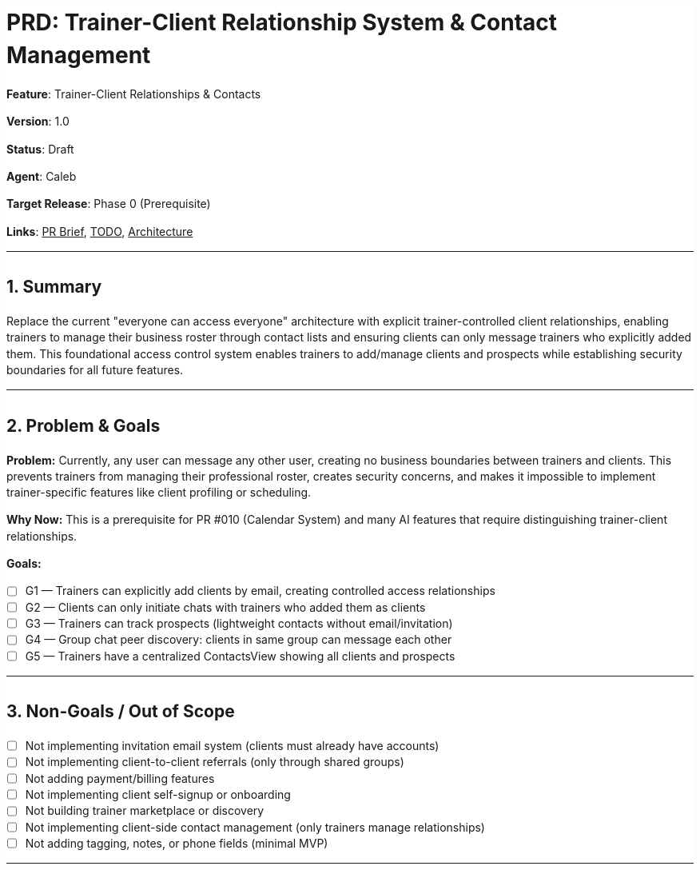 # PRD: Trainer-Client Relationship System & Contact Management

**Feature**: Trainer-Client Relationships & Contacts

**Version**: 1.0

**Status**: Draft

**Agent**: Caleb

**Target Release**: Phase 0 (Prerequisite)

**Links**: [PR Brief](../ai-briefs.md#pr-009), [TODO](../todos/pr-009-todo.md), [Architecture](../architecture.md)

---

## 1. Summary

Replace the current "everyone can access everyone" architecture with explicit trainer-controlled client relationships, enabling trainers to manage their business roster through contact lists and ensuring clients can only message trainers who explicitly added them. This foundational access control system enables trainers to add/manage clients and prospects while establishing security boundaries for all future features.

---

## 2. Problem & Goals

**Problem:**
Currently, any user can message any other user, creating no business boundaries between trainers and clients. This prevents trainers from managing their professional roster, creates security concerns, and makes it impossible to implement trainer-specific features like client profiling or scheduling.

**Why Now:**
This is a prerequisite for PR #010 (Calendar System) and many AI features that require distinguishing trainer-client relationships.

**Goals:**
- [ ] G1 — Trainers can explicitly add clients by email, creating controlled access relationships
- [ ] G2 — Clients can only initiate chats with trainers who added them as clients
- [ ] G3 — Trainers can track prospects (lightweight contacts without email/invitation)
- [ ] G4 — Group chat peer discovery: clients in same group can message each other
- [ ] G5 — Trainers have a centralized ContactsView showing all clients and prospects

---

## 3. Non-Goals / Out of Scope

- [ ] Not implementing invitation email system (clients must already have accounts)
- [ ] Not implementing client-to-client referrals (only through shared groups)
- [ ] Not adding payment/billing features
- [ ] Not implementing client self-signup or onboarding
- [ ] Not building trainer marketplace or discovery
- [ ] Not implementing client-side contact management (only trainers manage relationships)
- [ ] Not adding tagging, notes, or phone fields (minimal MVP)

---